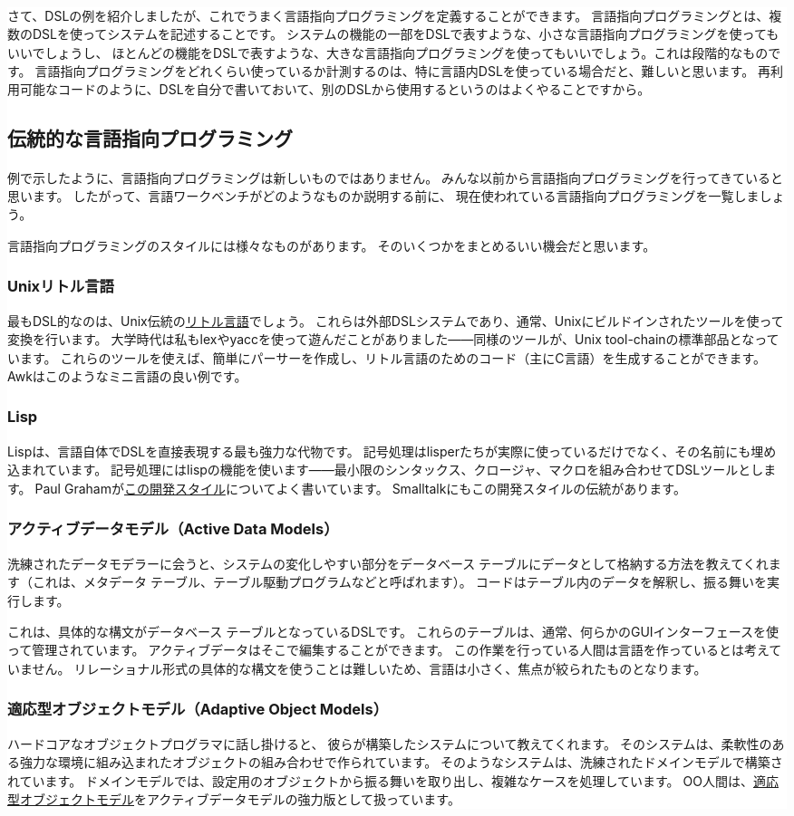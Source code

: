 さて、DSLの例を紹介しましたが、これでうまく言語指向プログラミングを定義することができます。
言語指向プログラミングとは、複数のDSLを使ってシステムを記述することです。
システムの機能の一部をDSLで表すような、小さな言語指向プログラミングを使ってもいいでしょうし、
ほとんどの機能をDSLで表すような、大きな言語指向プログラミングを使ってもいいでしょう。これは段階的なものです。
言語指向プログラミングをどれくらい使っているか計測するのは、特に言語内DSLを使っている場合だと、難しいと思います。
再利用可能なコードのように、DSLを自分で書いておいて、別のDSLから使用するというのはよくやることですから。


## 伝統的な言語指向プログラミング

例で示したように、言語指向プログラミングは新しいものではありません。
みんな以前から言語指向プログラミングを行ってきていると思います。
したがって、言語ワークベンチがどのようなものか説明する前に、
現在使われている言語指向プログラミングを一覧しましょう。

言語指向プログラミングのスタイルには様々なものがあります。
そのいくつかをまとめるいい機会だと思います。

### Unixリトル言語

最もDSL的なのは、Unix伝統の[リトル言語](http://www.catb.org/~esr/writings/taoup/html/minilanguageschapter.html)でしょう。
これらは外部DSLシステムであり、通常、Unixにビルドインされたツールを使って変換を行います。
大学時代は私もlexやyaccを使って遊んだことがありました――同様のツールが、Unix tool-chainの標準部品となっています。
これらのツールを使えば、簡単にパーサーを作成し、リトル言語のためのコード（主にC言語）を生成することができます。
Awkはこのようなミニ言語の良い例です。

### Lisp

Lispは、言語自体でDSLを直接表現する最も強力な代物です。
記号処理はlisperたちが実際に使っているだけでなく、その名前にも埋め込まれています。
記号処理にはlispの機能を使います――最小限のシンタックス、クロージャ、マクロを組み合わせてDSLツールとします。
Paul Grahamが[この開発スタイル](http://www.paulgraham.com/progbot.html)についてよく書いています。
Smalltalkにもこの開発スタイルの伝統があります。

### アクティブデータモデル（Active Data Models）

洗練されたデータモデラーに会うと、システムの変化しやすい部分をデータベース テーブルにデータとして格納する方法を教えてくれます（これは、メタデータ テーブル、テーブル駆動プログラムなどと呼ばれます）。
コードはテーブル内のデータを解釈し、振る舞いを実行します。

これは、具体的な構文がデータベース テーブルとなっているDSLです。
これらのテーブルは、通常、何らかのGUIインターフェースを使って管理されています。
アクティブデータはそこで編集することができます。
この作業を行っている人間は言語を作っているとは考えていません。
リレーショナル形式の具体的な構文を使うことは難しいため、言語は小さく、焦点が絞られたものとなります。

### 適応型オブジェクトモデル（Adaptive Object Models）

ハードコアなオブジェクトプログラマに話し掛けると、
彼らが構築したシステムについて教えてくれます。
そのシステムは、柔軟性のある強力な環境に組み込まれたオブジェクトの組み合わせで作られています。
そのようなシステムは、洗練されたドメインモデルで構築されています。
ドメインモデルでは、設定用のオブジェクトから振る舞いを取り出し、複雑なケースを処理しています。
OO人間は、[適応型オブジェクトモデル](http://www.adaptiveobjectmodel.com/)をアクティブデータモデルの強力版として扱っています。
